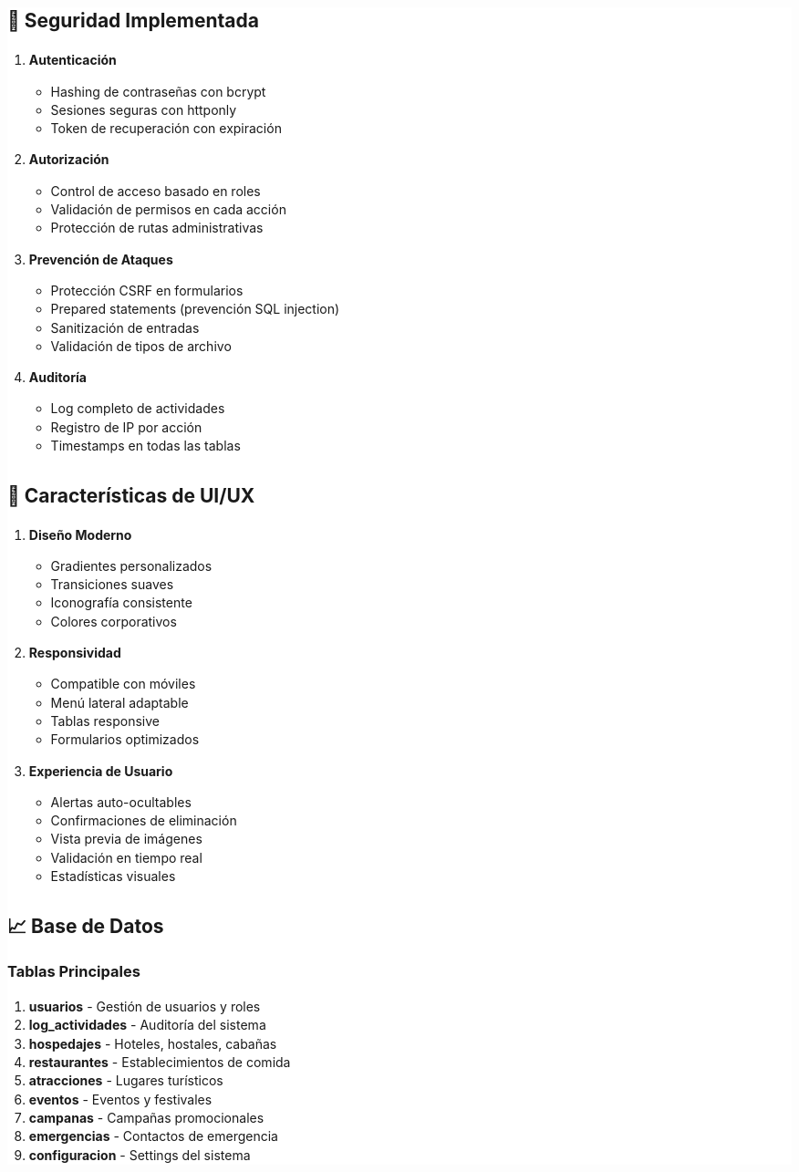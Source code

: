 ## 🔐 Seguridad Implementada

1. **Autenticación**
   - Hashing de contraseñas con bcrypt
   - Sesiones seguras con httponly
   - Token de recuperación con expiración

2. **Autorización**
   - Control de acceso basado en roles
   - Validación de permisos en cada acción
   - Protección de rutas administrativas

3. **Prevención de Ataques**
   - Protección CSRF en formularios
   - Prepared statements (prevención SQL injection)
   - Sanitización de entradas
   - Validación de tipos de archivo

4. **Auditoría**
   - Log completo de actividades
   - Registro de IP por acción
   - Timestamps en todas las tablas

## 🎨 Características de UI/UX

1. **Diseño Moderno**
   - Gradientes personalizados
   - Transiciones suaves
   - Iconografía consistente
   - Colores corporativos

2. **Responsividad**
   - Compatible con móviles
   - Menú lateral adaptable
   - Tablas responsive
   - Formularios optimizados

3. **Experiencia de Usuario**
   - Alertas auto-ocultables
   - Confirmaciones de eliminación
   - Vista previa de imágenes
   - Validación en tiempo real
   - Estadísticas visuales

## 📈 Base de Datos

### Tablas Principales

1. **usuarios** - Gestión de usuarios y roles
2. **log_actividades** - Auditoría del sistema
3. **hospedajes** - Hoteles, hostales, cabañas
4. **restaurantes** - Establecimientos de comida
5. **atracciones** - Lugares turísticos
6. **eventos** - Eventos y festivales
7. **campanas** - Campañas promocionales
8. **emergencias** - Contactos de emergencia
9. **configuracion** - Settings del sistema
